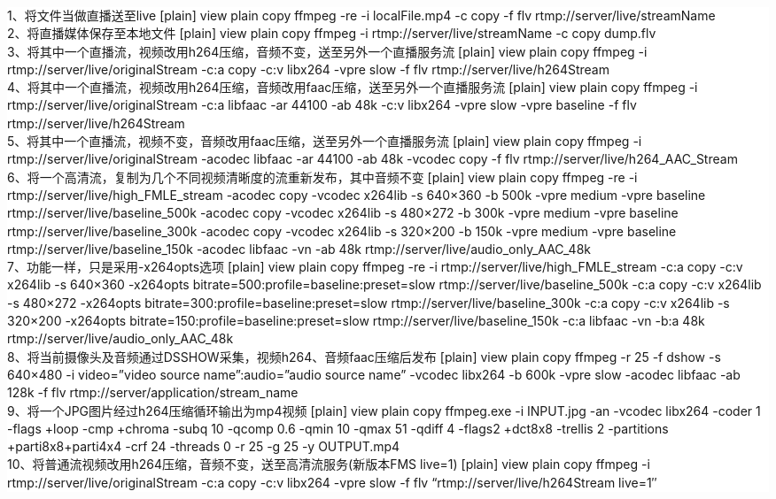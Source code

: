1、将文件当做直播送至live
[plain] view plain copy
ffmpeg -re -i localFile.mp4 -c copy -f flv rtmp://server/live/streamName  
2、将直播媒体保存至本地文件
[plain] view plain copy
ffmpeg -i rtmp://server/live/streamName -c copy dump.flv  
3、将其中一个直播流，视频改用h264压缩，音频不变，送至另外一个直播服务流
[plain] view plain copy
ffmpeg -i rtmp://server/live/originalStream -c:a copy -c:v libx264 -vpre slow -f flv rtmp://server/live/h264Stream  
4、将其中一个直播流，视频改用h264压缩，音频改用faac压缩，送至另外一个直播服务流
[plain] view plain copy
ffmpeg -i rtmp://server/live/originalStream -c:a libfaac -ar 44100 -ab 48k -c:v libx264 -vpre slow -vpre baseline -f flv rtmp://server/live/h264Stream  
5、将其中一个直播流，视频不变，音频改用faac压缩，送至另外一个直播服务流
[plain] view plain copy
ffmpeg -i rtmp://server/live/originalStream -acodec libfaac -ar 44100 -ab 48k -vcodec copy -f flv rtmp://server/live/h264_AAC_Stream  
6、将一个高清流，复制为几个不同视频清晰度的流重新发布，其中音频不变
[plain] view plain copy
ffmpeg -re -i rtmp://server/live/high_FMLE_stream -acodec copy -vcodec x264lib -s 640×360 -b 500k -vpre medium -vpre baseline rtmp://server/live/baseline_500k -acodec copy -vcodec x264lib -s 480×272 -b 300k -vpre medium -vpre baseline rtmp://server/live/baseline_300k -acodec copy -vcodec x264lib -s 320×200 -b 150k -vpre medium -vpre baseline rtmp://server/live/baseline_150k -acodec libfaac -vn -ab 48k rtmp://server/live/audio_only_AAC_48k  
7、功能一样，只是采用-x264opts选项
[plain] view plain copy
ffmpeg -re -i rtmp://server/live/high_FMLE_stream -c:a copy -c:v x264lib -s 640×360 -x264opts bitrate=500:profile=baseline:preset=slow rtmp://server/live/baseline_500k -c:a copy -c:v x264lib -s 480×272 -x264opts bitrate=300:profile=baseline:preset=slow rtmp://server/live/baseline_300k -c:a copy -c:v x264lib -s 320×200 -x264opts bitrate=150:profile=baseline:preset=slow rtmp://server/live/baseline_150k -c:a libfaac -vn -b:a 48k rtmp://server/live/audio_only_AAC_48k  
8、将当前摄像头及音频通过DSSHOW采集，视频h264、音频faac压缩后发布
[plain] view plain copy
ffmpeg -r 25 -f dshow -s 640×480 -i video=”video source name”:audio=”audio source name” -vcodec libx264 -b 600k -vpre slow -acodec libfaac -ab 128k -f flv rtmp://server/application/stream_name  
9、将一个JPG图片经过h264压缩循环输出为mp4视频
[plain] view plain copy
ffmpeg.exe -i INPUT.jpg -an -vcodec libx264 -coder 1 -flags +loop -cmp +chroma -subq 10 -qcomp 0.6 -qmin 10 -qmax 51 -qdiff 4 -flags2 +dct8x8 -trellis 2 -partitions +parti8x8+parti4x4 -crf 24 -threads 0 -r 25 -g 25 -y OUTPUT.mp4  
10、将普通流视频改用h264压缩，音频不变，送至高清流服务(新版本FMS live=1)
[plain] view plain copy
ffmpeg -i rtmp://server/live/originalStream -c:a copy -c:v libx264 -vpre slow -f flv “rtmp://server/live/h264Stream live=1″  
